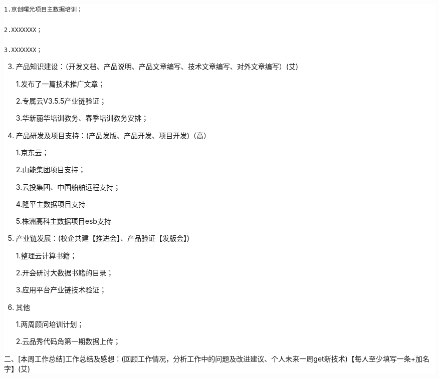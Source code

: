     1.京创曙光项目主数据培训；

    2.XXXXXXX；

    3.XXXXXXX；

3. 产品知识建设：（开发文档、产品说明、产品文章编写、技术文章编写、对外文章编写）(艾)

    1.发布了一篇技术推广文章；

    2.专属云V3.5.5产业链验证；

    3.华新丽华培训教务、春季培训教务安排；

4. 产品研发及项目支持：(产品发版、产品开发、项目开发)（高）

    1.京东云；

    2.山能集团项目支持；
    
    3.云投集团、中国船舶远程支持；
    
    4.隆平主数据项目支持
    
    5.株洲高科主数据项目esb支持
    
5. 产业链发展：(校企共建【推进会】、产品验证【发版会】)

    1.整理云计算书籍；

    2.开会研讨大数据书籍的目录；

    3.应用平台产业链技术验证；
    
6. 其他

    1.两周顾问培训计划；

    2.云品秀代码角第一期数据上传；

二、[本周工作总结]工作总结及感想：(回顾工作情况，分析工作中的问题及改进建议、个人未来一周get新技术)【每人至少填写一条+加名字】(艾)

